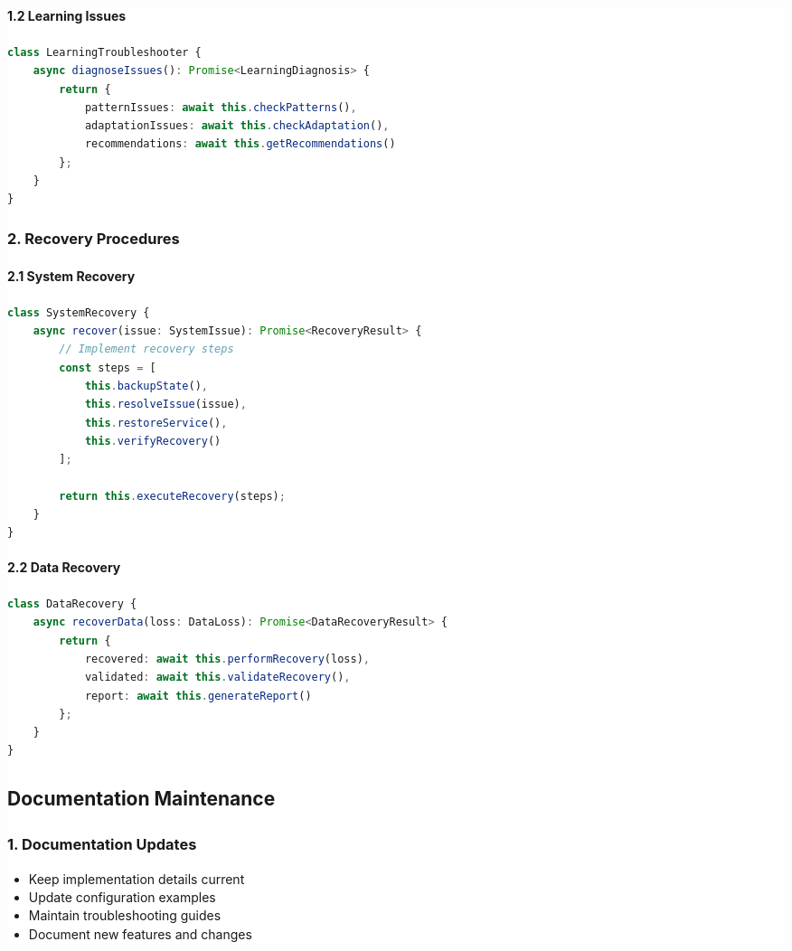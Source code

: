 #### 1.2 Learning Issues
```typescript
class LearningTroubleshooter {
    async diagnoseIssues(): Promise<LearningDiagnosis> {
        return {
            patternIssues: await this.checkPatterns(),
            adaptationIssues: await this.checkAdaptation(),
            recommendations: await this.getRecommendations()
        };
    }
}
```

### 2. Recovery Procedures

#### 2.1 System Recovery
```typescript
class SystemRecovery {
    async recover(issue: SystemIssue): Promise<RecoveryResult> {
        // Implement recovery steps
        const steps = [
            this.backupState(),
            this.resolveIssue(issue),
            this.restoreService(),
            this.verifyRecovery()
        ];
        
        return this.executeRecovery(steps);
    }
}
```

#### 2.2 Data Recovery
```typescript
class DataRecovery {
    async recoverData(loss: DataLoss): Promise<DataRecoveryResult> {
        return {
            recovered: await this.performRecovery(loss),
            validated: await this.validateRecovery(),
            report: await this.generateReport()
        };
    }
}
```

## Documentation Maintenance

### 1. Documentation Updates
- Keep implementation details current
- Update configuration examples
- Maintain troubleshooting guides
- Document new features and changes
